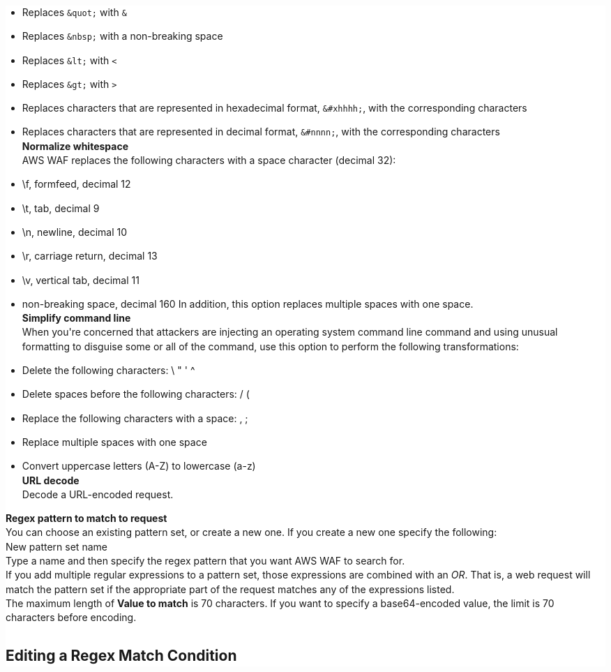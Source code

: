 + Replaces `&quot;` with `&`

+ Replaces `&nbsp;` with a non\-breaking space

+ Replaces `&lt;` with `<`

+ Replaces `&gt;` with `>`

+ Replaces characters that are represented in hexadecimal format, `&#xhhhh;`, with the corresponding characters

+ Replaces characters that are represented in decimal format, `&#nnnn;`, with the corresponding characters  
**Normalize whitespace**  
AWS WAF replaces the following characters with a space character \(decimal 32\):  

+ \\f, formfeed, decimal 12

+ \\t, tab, decimal 9

+ \\n, newline, decimal 10

+ \\r, carriage return, decimal 13

+ \\v, vertical tab, decimal 11

+ non\-breaking space, decimal 160
In addition, this option replaces multiple spaces with one space\.  
**Simplify command line**  
When you're concerned that attackers are injecting an operating system command line command and using unusual formatting to disguise some or all of the command, use this option to perform the following transformations:  

+ Delete the following characters: \\ " ' ^

+ Delete spaces before the following characters: / \(

+ Replace the following characters with a space: , ;

+ Replace multiple spaces with one space

+ Convert uppercase letters \(A\-Z\) to lowercase \(a\-z\)  
**URL decode**  
Decode a URL\-encoded request\.

**Regex pattern to match to request**  
You can choose an existing pattern set, or create a new one\. If you create a new one specify the following:    
New pattern set name  
Type a name and then specify the regex pattern that you want AWS WAF to search for\.   
If you add multiple regular expressions to a pattern set, those expressions are combined with an *OR*\. That is, a web request will match the pattern set if the appropriate part of the request matches any of the expressions listed\.  
The maximum length of **Value to match** is 70 characters\. If you want to specify a base64\-encoded value, the limit is 70 characters before encoding\.

## Editing a Regex Match Condition<a name="web-acl-regex-conditions-editing"></a>
